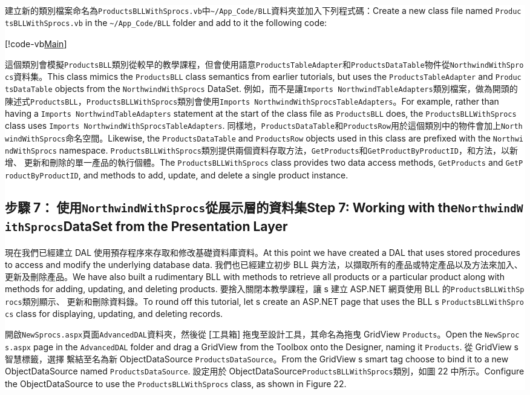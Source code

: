 <span data-ttu-id="c5b30-304">建立新的類別檔案命名為`ProductsBLLWithSprocs.vb`中`~/App_Code/BLL`資料夾並加入下列程式碼：</span><span class="sxs-lookup"><span data-stu-id="c5b30-304">Create a new class file named `ProductsBLLWithSprocs.vb` in the `~/App_Code/BLL` folder and add to it the following code:</span></span>


[!code-vb[Main](creating-new-stored-procedures-for-the-typed-dataset-s-tableadapters-vb/samples/sample11.vb)]

<span data-ttu-id="c5b30-305">這個類別會模擬`ProductsBLL`類別從較早的教學課程，但會使用語意`ProductsTableAdapter`和`ProductsDataTable`物件從`NorthwindWithSprocs`資料集。</span><span class="sxs-lookup"><span data-stu-id="c5b30-305">This class mimics the `ProductsBLL` class semantics from earlier tutorials, but uses the `ProductsTableAdapter` and `ProductsDataTable` objects from the `NorthwindWithSprocs` DataSet.</span></span> <span data-ttu-id="c5b30-306">例如，而不是讓`Imports NorthwindTableAdapters`類別檔案，做為開頭的陳述式`ProductsBLL`，`ProductsBLLWithSprocs`類別會使用`Imports NorthwindWithSprocsTableAdapters`。</span><span class="sxs-lookup"><span data-stu-id="c5b30-306">For example, rather than having a `Imports NorthwindTableAdapters` statement at the start of the class file as `ProductsBLL` does, the `ProductsBLLWithSprocs` class uses `Imports NorthwindWithSprocsTableAdapters`.</span></span> <span data-ttu-id="c5b30-307">同樣地，`ProductsDataTable`和`ProductsRow`用於這個類別中的物件會加上`NorthwindWithSprocs`命名空間。</span><span class="sxs-lookup"><span data-stu-id="c5b30-307">Likewise, the `ProductsDataTable` and `ProductsRow` objects used in this class are prefixed with the `NorthwindWithSprocs` namespace.</span></span> <span data-ttu-id="c5b30-308">`ProductsBLLWithSprocs`類別提供兩個資料存取方法，`GetProducts`和`GetProductByProductID`，和方法，以新增、 更新和刪除的單一產品的執行個體。</span><span class="sxs-lookup"><span data-stu-id="c5b30-308">The `ProductsBLLWithSprocs` class provides two data access methods, `GetProducts` and `GetProductByProductID`, and methods to add, update, and delete a single product instance.</span></span>

## <a name="step-7-working-with-thenorthwindwithsprocsdataset-from-the-presentation-layer"></a><span data-ttu-id="c5b30-309">步驟 7： 使用`NorthwindWithSprocs`從展示層的資料集</span><span class="sxs-lookup"><span data-stu-id="c5b30-309">Step 7: Working with the`NorthwindWithSprocs`DataSet from the Presentation Layer</span></span>

<span data-ttu-id="c5b30-310">現在我們已經建立 DAL 使用預存程序來存取和修改基礎資料庫資料。</span><span class="sxs-lookup"><span data-stu-id="c5b30-310">At this point we have created a DAL that uses stored procedures to access and modify the underlying database data.</span></span> <span data-ttu-id="c5b30-311">我們也已經建立初步 BLL 與方法，以擷取所有的產品或特定產品以及方法來加入、 更新及刪除產品。</span><span class="sxs-lookup"><span data-stu-id="c5b30-311">We have also built a rudimentary BLL with methods to retrieve all products or a particular product along with methods for adding, updating, and deleting products.</span></span> <span data-ttu-id="c5b30-312">要捨入關閉本教學課程，讓 s 建立 ASP.NET 網頁使用 BLL 的`ProductsBLLWithSprocs`類別顯示、 更新和刪除資料錄。</span><span class="sxs-lookup"><span data-stu-id="c5b30-312">To round off this tutorial, let s create an ASP.NET page that uses the BLL s `ProductsBLLWithSprocs` class for displaying, updating, and deleting records.</span></span>

<span data-ttu-id="c5b30-313">開啟`NewSprocs.aspx`頁面`AdvancedDAL`資料夾，然後從 [工具箱] 拖曳至設計工具，其命名為拖曳 GridView `Products`。</span><span class="sxs-lookup"><span data-stu-id="c5b30-313">Open the `NewSprocs.aspx` page in the `AdvancedDAL` folder and drag a GridView from the Toolbox onto the Designer, naming it `Products`.</span></span> <span data-ttu-id="c5b30-314">從 GridView s 智慧標籤，選擇 繫結至名為新 ObjectDataSource `ProductsDataSource`。</span><span class="sxs-lookup"><span data-stu-id="c5b30-314">From the GridView s smart tag choose to bind it to a new ObjectDataSource named `ProductsDataSource`.</span></span> <span data-ttu-id="c5b30-315">設定用於 ObjectDataSource`ProductsBLLWithSprocs`類別，如圖 22 中所示。</span><span class="sxs-lookup"><span data-stu-id="c5b30-315">Configure the ObjectDataSource to use the `ProductsBLLWithSprocs` class, as shown in Figure 22.</span></span>
